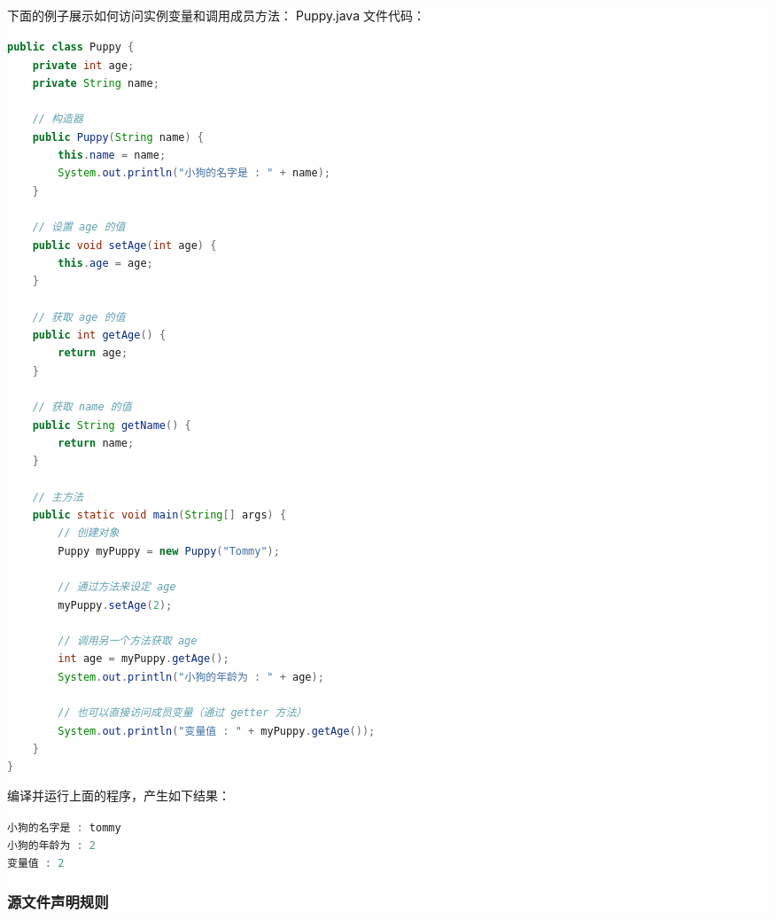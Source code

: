 下面的例子展示如何访问实例变量和调用成员方法：
Puppy.java 文件代码：
```java
public class Puppy {
    private int age;
    private String name;
 
    // 构造器
    public Puppy(String name) {
        this.name = name;
        System.out.println("小狗的名字是 : " + name);
    }
 
    // 设置 age 的值
    public void setAge(int age) {
        this.age = age;
    }
 
    // 获取 age 的值
    public int getAge() {
        return age;
    }
 
    // 获取 name 的值
    public String getName() {
        return name;
    }
 
    // 主方法
    public static void main(String[] args) {
        // 创建对象
        Puppy myPuppy = new Puppy("Tommy");
 
        // 通过方法来设定 age
        myPuppy.setAge(2);
 
        // 调用另一个方法获取 age
        int age = myPuppy.getAge();
        System.out.println("小狗的年龄为 : " + age);
 
        // 也可以直接访问成员变量（通过 getter 方法）
        System.out.println("变量值 : " + myPuppy.getAge());
    }
}
```
编译并运行上面的程序，产生如下结果：
```java
小狗的名字是 : tommy
小狗的年龄为 : 2
变量值 : 2
```
### 源文件声明规则

